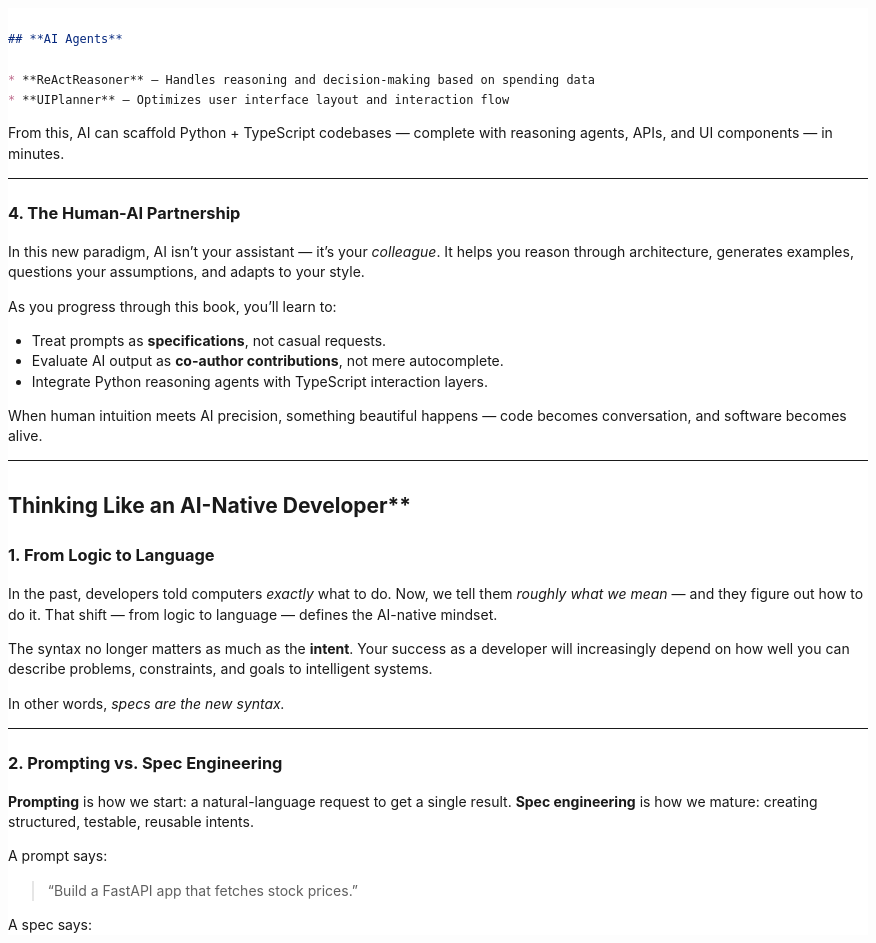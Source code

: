```markdown

## **AI Agents**

* **ReActReasoner** — Handles reasoning and decision-making based on spending data
* **UIPlanner** — Optimizes user interface layout and interaction flow

```

From this, AI can scaffold Python + TypeScript codebases — complete with reasoning agents, APIs, and UI components — in minutes.

---

### 4. The Human-AI Partnership

In this new paradigm, AI isn’t your assistant — it’s your *colleague*. It helps you reason through architecture, generates examples, questions your assumptions, and adapts to your style.

As you progress through this book, you’ll learn to:

* Treat prompts as **specifications**, not casual requests.
* Evaluate AI output as **co-author contributions**, not mere autocomplete.
* Integrate Python reasoning agents with TypeScript interaction layers.

When human intuition meets AI precision, something beautiful happens — code becomes conversation, and software becomes alive.

---

## Thinking Like an AI-Native Developer**

### 1. From Logic to Language

In the past, developers told computers *exactly* what to do. Now, we tell them *roughly what we mean* — and they figure out how to do it.
That shift — from logic to language — defines the AI-native mindset.

The syntax no longer matters as much as the **intent**.
Your success as a developer will increasingly depend on how well you can describe problems, constraints, and goals to intelligent systems.

In other words, *specs are the new syntax.*

---

### 2. Prompting vs. Spec Engineering

**Prompting** is how we start: a natural-language request to get a single result.
**Spec engineering** is how we mature: creating structured, testable, reusable intents.

A prompt says:

> “Build a FastAPI app that fetches stock prices.”

A spec says:
